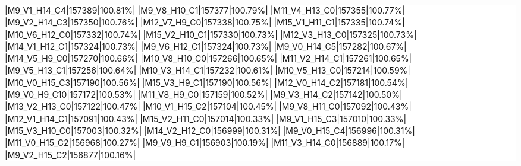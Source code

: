 |M9_V1_H14_C4|157389|100.81%|
|M9_V8_H10_C1|157377|100.79%|
|M11_V4_H13_C0|157355|100.77%|
|M9_V2_H14_C3|157350|100.76%|
|M12_V7_H9_C0|157338|100.75%|
|M15_V1_H11_C1|157335|100.74%|
|M10_V6_H12_C0|157332|100.74%|
|M15_V2_H10_C1|157330|100.73%|
|M12_V3_H13_C0|157325|100.73%|
|M14_V1_H12_C1|157324|100.73%|
|M9_V6_H12_C1|157324|100.73%|
|M9_V0_H14_C5|157282|100.67%|
|M14_V5_H9_C0|157270|100.66%|
|M10_V8_H10_C0|157266|100.65%|
|M11_V2_H14_C1|157261|100.65%|
|M9_V5_H13_C1|157256|100.64%|
|M10_V3_H14_C1|157232|100.61%|
|M10_V5_H13_C0|157214|100.59%|
|M10_V0_H15_C3|157190|100.56%|
|M15_V3_H9_C1|157190|100.56%|
|M12_V0_H14_C2|157181|100.54%|
|M9_V0_H9_C10|157172|100.53%|
|M11_V8_H9_C0|157159|100.52%|
|M9_V3_H14_C2|157142|100.50%|
|M13_V2_H13_C0|157122|100.47%|
|M10_V1_H15_C2|157104|100.45%|
|M9_V8_H11_C0|157092|100.43%|
|M12_V1_H14_C1|157091|100.43%|
|M15_V2_H11_C0|157014|100.33%|
|M9_V1_H15_C3|157010|100.33%|
|M15_V3_H10_C0|157003|100.32%|
|M14_V2_H12_C0|156999|100.31%|
|M9_V0_H15_C4|156996|100.31%|
|M11_V0_H15_C2|156968|100.27%|
|M9_V9_H9_C1|156903|100.19%|
|M11_V3_H14_C0|156889|100.17%|
|M9_V2_H15_C2|156877|100.16%|